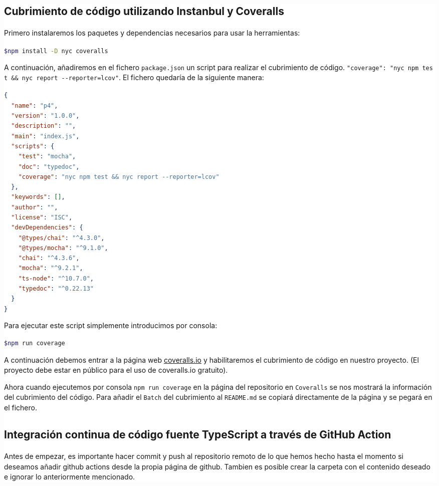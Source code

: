 ## Cubrimiento de código utilizando Instanbul y Coveralls<a name="id0.4"></a>

Primero instalaremos los paquetes y dependencias necesarios para usar la herramientas:

```bash
$npm install -D nyc coveralls
```

A continuación, añadiremos en el fichero `package.json` un script para realizar el cubrimiento de código. `"coverage": "nyc npm test && nyc report --reporter=lcov"`.
El fichero quedaría de la siguiente manera:

```json
{
  "name": "p4",
  "version": "1.0.0",
  "description": "",
  "main": "index.js",
  "scripts": {
    "test": "mocha",
    "doc": "typedoc",
    "coverage": "nyc npm test && nyc report --reporter=lcov"
  },
  "keywords": [],
  "author": "",
  "license": "ISC",
  "devDependencies": {
    "@types/chai": "^4.3.0",
    "@types/mocha": "^9.1.0",
    "chai": "^4.3.6",
    "mocha": "^9.2.1",
    "ts-node": "^10.7.0",
    "typedoc": "^0.22.13"
  }
}
```

Para ejecutar este script simplemente introducimos por consola:
```bash
$npm run coverage
```

A continuación debemos entrar a la página web <a href = "http://www.coveralls.io/">coveralls.io</a> y habilitaremos el cubrimiento de código en nuestro proyecto.
(El proyecto debe estar en público para el uso de coveralls.io gratuito).

Ahora cuando ejecutemos por consola `npm run coverage` en la página del repositorio en `Coveralls` se nos mostrará la información del cubrimiento del código.
Para añadir el `Batch` del cubrimiento al `README.md` se copiará directamente de la página y se pegará en el fichero.

## Integración continua de código fuente TypeScript a través de GitHub Action<a name="id0.5"></a>
Antes de empezar, es importante hacer commit y push al repositorio remoto de lo que hemos hecho hasta el momento si deseamos añadir github actions desde la propia página
de github. Tambien es posible crear la carpeta con el contenido deseado e ignorar lo anteriormente mencionado.
